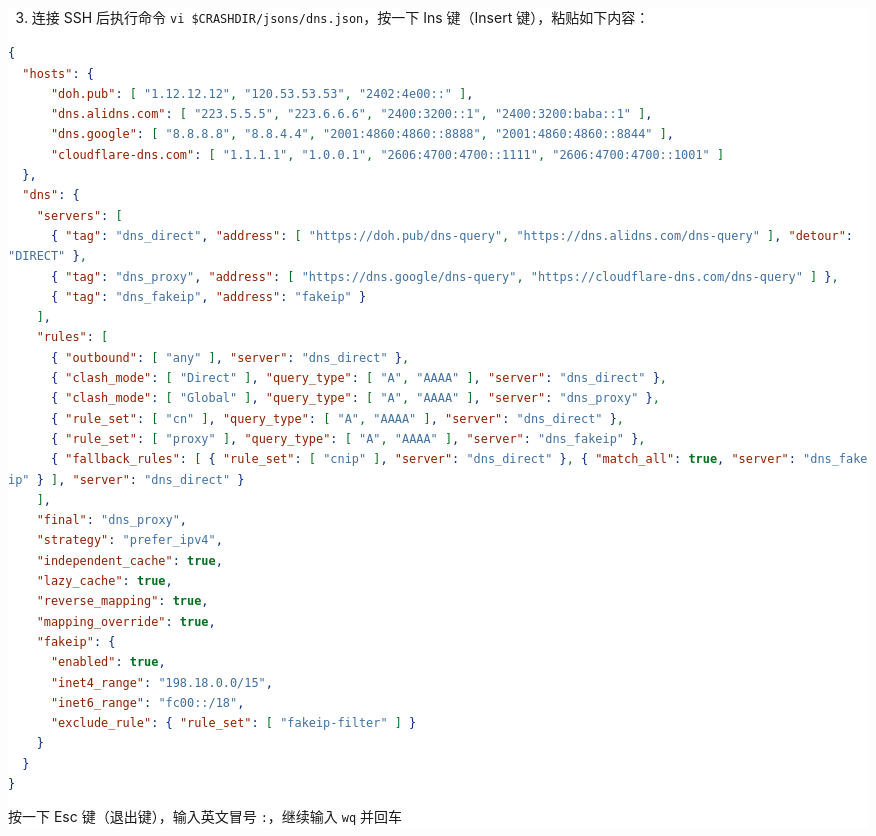 3. 连接 SSH 后执行命令 `vi $CRASHDIR/jsons/dns.json`，按一下 Ins 键（Insert 键），粘贴如下内容：

```json
{
  "hosts": {
      "doh.pub": [ "1.12.12.12", "120.53.53.53", "2402:4e00::" ],
      "dns.alidns.com": [ "223.5.5.5", "223.6.6.6", "2400:3200::1", "2400:3200:baba::1" ],
      "dns.google": [ "8.8.8.8", "8.8.4.4", "2001:4860:4860::8888", "2001:4860:4860::8844" ],
      "cloudflare-dns.com": [ "1.1.1.1", "1.0.0.1", "2606:4700:4700::1111", "2606:4700:4700::1001" ]
  },
  "dns": {
    "servers": [
      { "tag": "dns_direct", "address": [ "https://doh.pub/dns-query", "https://dns.alidns.com/dns-query" ], "detour": "DIRECT" },
      { "tag": "dns_proxy", "address": [ "https://dns.google/dns-query", "https://cloudflare-dns.com/dns-query" ] },
      { "tag": "dns_fakeip", "address": "fakeip" }
    ],
    "rules": [
      { "outbound": [ "any" ], "server": "dns_direct" },
      { "clash_mode": [ "Direct" ], "query_type": [ "A", "AAAA" ], "server": "dns_direct" },
      { "clash_mode": [ "Global" ], "query_type": [ "A", "AAAA" ], "server": "dns_proxy" },
      { "rule_set": [ "cn" ], "query_type": [ "A", "AAAA" ], "server": "dns_direct" },
      { "rule_set": [ "proxy" ], "query_type": [ "A", "AAAA" ], "server": "dns_fakeip" },
      { "fallback_rules": [ { "rule_set": [ "cnip" ], "server": "dns_direct" }, { "match_all": true, "server": "dns_fakeip" } ], "server": "dns_direct" }
    ],
    "final": "dns_proxy",
    "strategy": "prefer_ipv4",
    "independent_cache": true,
    "lazy_cache": true,
    "reverse_mapping": true,
    "mapping_override": true,
    "fakeip": {
      "enabled": true,
      "inet4_range": "198.18.0.0/15",
      "inet6_range": "fc00::/18",
      "exclude_rule": { "rule_set": [ "fakeip-filter" ] }
    }
  }
}
```

按一下 Esc 键（退出键），输入英文冒号 `:`，继续输入 `wq` 并回车

